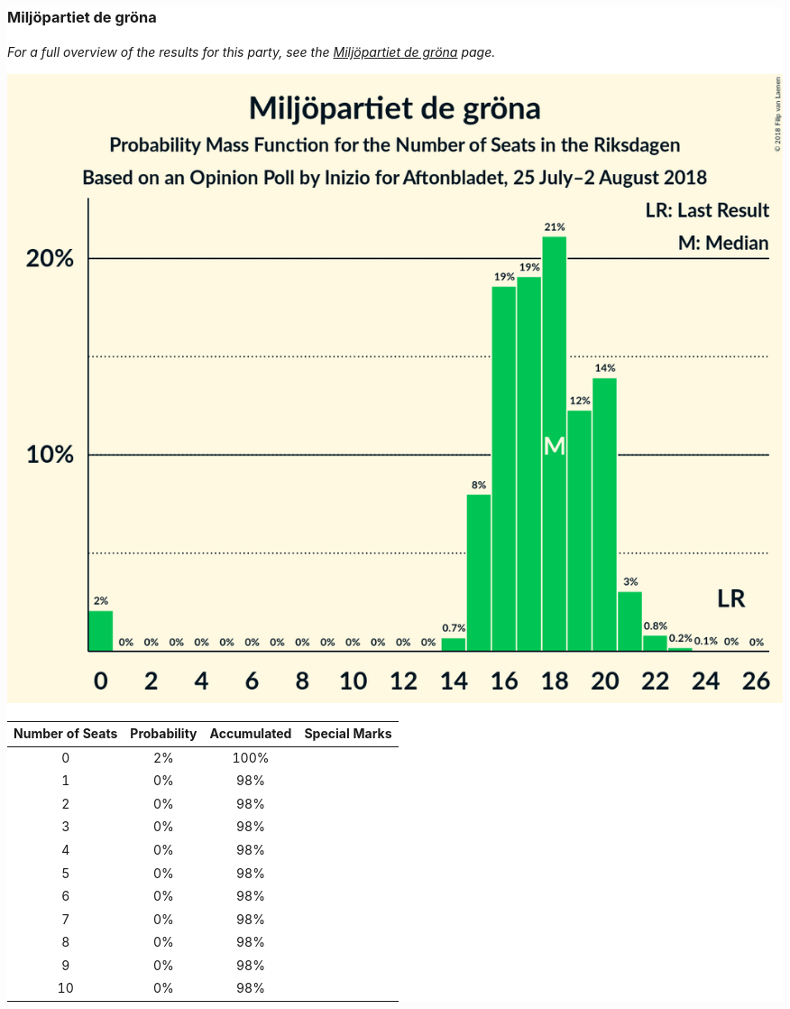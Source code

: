 
### Miljöpartiet de gröna

*For a full overview of the results for this party, see the [Miljöpartiet de gröna](party-miljöpartietdegröna.html) page.*

![Graph with seats probability mass function not yet produced](2018-08-02-Inizio-seats-pmf-miljöpartietdegröna.png "Seats Probability Mass Function")

| Number of Seats | Probability | Accumulated | Special Marks |
|:---------------:|:-----------:|:-----------:|:-------------:|
| 0 | 2% | 100% |  |
| 1 | 0% | 98% |  |
| 2 | 0% | 98% |  |
| 3 | 0% | 98% |  |
| 4 | 0% | 98% |  |
| 5 | 0% | 98% |  |
| 6 | 0% | 98% |  |
| 7 | 0% | 98% |  |
| 8 | 0% | 98% |  |
| 9 | 0% | 98% |  |
| 10 | 0% | 98% |  |